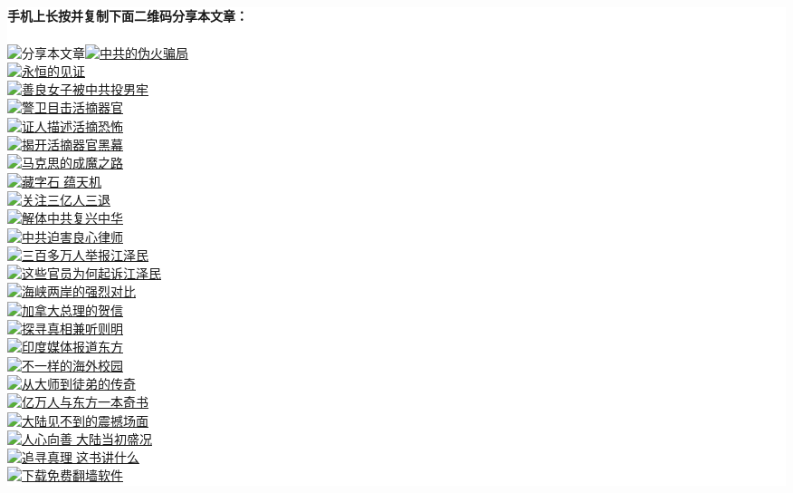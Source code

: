 <strong>手机上长按并复制下面二维码分享本文章：</strong><br><br><img src="https://chart.apis.google.com/chart?cht=qr&chs=240x240&choe=UTF-8&chld=M|2&chl=https://github.com/guyhmv3022/djy/blob/master/gb/8/5/7/n2108267.md%231" title="分享本文章"></td><td VALIGN=TOP><a href="https://github.com/guyhmv3022/djy/blob/master/gb/16/1/21/n4622075.md?dfh#1" target="_blank"><img src="https://raw.githubusercontent.com/guyhmv3022/djy/master/gb/300/wei-f1.jpg" title="中共的伪火骗局"  alt="中共的伪火骗局"></a><br><a href="https://github.com/guyhmv3022/www/blob/master/README.md?dfh#9" target="_blank"><img src="https://raw.githubusercontent.com/guyhmv3022/djy/master/gb/300/yong-h.jpg" title="永恒的见证"  alt="永恒的见证"></a><br><a href="https://github.com/guyhmv3022/djy/blob/master/gb/13/9/29/n3974789.md?dfh#1" target="_blank"><img src="https://raw.githubusercontent.com/guyhmv3022/djy/master/gb/300/shang-lnz.jpg" title="善良女子被中共投男牢"  alt="善良女子被中共投男牢"></a><br><a href="https://github.com/guyhmv3022/djy/blob/master/gb/16/3/16/n4663449.md?dfh#1" target="_blank"><img src="https://raw.githubusercontent.com/guyhmv3022/djy/master/gb/300/huo-z3.jpg" title="警卫目击活摘器官"  alt="警卫目击活摘器官"></a><br><a href="https://github.com/guyhmv3022/djy/blob/master/gb/16/8/7/n8177641.md?dfh#1" target="_blank"><img src="https://raw.githubusercontent.com/guyhmv3022/djy/master/gb/300/huo-z4.jpg" title="证人描述活摘恐怖"  alt="证人描述活摘恐怖"></a><br><a href="https://github.com/guyhmv3022/djy/blob/master/gb/10/4/19/n2881569.md?dfh#1" target="_blank"><img src="https://raw.githubusercontent.com/guyhmv3022/djy/master/gb/300/huo-z1.jpg" title="揭开活摘器官黑幕"  alt="揭开活摘器官黑幕"></a><br><a href="https://github.com/guyhmv3022/djy/blob/master/gb/10/11/7/n3077476.md?dfh#1" target="_blank"><img src="https://raw.githubusercontent.com/guyhmv3022/djy/master/gb/300/ma-ks.jpg" title="马克思的成魔之路"  alt="马克思的成魔之路"></a><br><a href="https://github.com/guyhmv3022/djy/blob/master/gb/14/6/9/n4173977.md?dfh#1" target="_blank"><img src="https://raw.githubusercontent.com/guyhmv3022/djy/master/gb/300/chang-zs.jpg" title="藏字石 蕴天机"  alt="藏字石 蕴天机"></a><br><a href="https://github.com/guyhmv3022/djy/blob/master/gb/18/5/10/n10381511.md?dfh#1" target="_blank"><img src="https://raw.githubusercontent.com/guyhmv3022/djy/master/gb/300/st1.jpg" title="关注三亿人三退"  alt="关注三亿人三退"></a><br><a href="https://github.com/guyhmv3022/djy/blob/master/gb/18/3/21/n10237682.md?dfh#1" target="_blank"><img src="https://raw.githubusercontent.com/guyhmv3022/djy/master/gb/300/jie-t.jpg" title="解体中共复兴中华"  alt="解体中共复兴中华"></a><br><a href="https://github.com/guyhmv3022/djy/blob/master/gb/9/2/9/n2422991.md?dfh#1" target="_blank"><img src="https://raw.githubusercontent.com/guyhmv3022/djy/master/gb/300/gao-zs.jpg" title="中共迫害良心律师"  alt="中共迫害良心律师"></a><br><a href="https://github.com/guyhmv3022/djy/blob/master/gb/18/12/9/n10900044.md?dfh#1" target="_blank"><img src="https://raw.githubusercontent.com/guyhmv3022/djy/master/gb/300/sj1.jpg" title="三百多万人举报江泽民"  alt="三百多万人举报江泽民"></a><br><a href="https://github.com/guyhmv3022/djy/blob/master/gb/18/8/28/n10672014.md?dfh#1" target="_blank"><img src="https://raw.githubusercontent.com/guyhmv3022/djy/master/gb/300/sj2.jpg" title="这些官员为何起诉江泽民"  alt="这些官员为何起诉江泽民"></a><br><a href="https://github.com/guyhmv3022/djy/blob/master/gb/8/12/18/n2367165.md?dfh#1" target="_blank"><img src="https://raw.githubusercontent.com/guyhmv3022/djy/master/gb/300/liangan.jpg" title="海峡两岸的强烈对比"  alt="海峡两岸的强烈对比"></a><br><a href="https://github.com/guyhmv3022/djy/blob/master/gb/15/12/10/n4593139.md?dfh#1" target="_blank"><img src="https://raw.githubusercontent.com/guyhmv3022/djy/master/gb/300/jia-ndzl.jpg" title="加拿大总理的贺信"  alt="加拿大总理的贺信"></a><br><a href="https://github.com/guyhmv3022/djy/blob/master/gb/11/6/17/n3289382.md?dfh#1" target="_blank"><img src="https://raw.githubusercontent.com/guyhmv3022/djy/master/gb/300/xiao-wd.jpg" title="探寻真相兼听则明"  alt="探寻真相兼听则明"></a><br><a href="https://github.com/guyhmv3022/djy/blob/master/gb/18/10/27/n10812623.md?dfh#1" target="_blank"><img src="https://raw.githubusercontent.com/guyhmv3022/djy/master/gb/300/yindu.jpg" title="印度媒体报道东方"  alt="印度媒体报道东方"></a><br><a href="https://github.com/guyhmv3022/djy/blob/master/gb/18/6/9/n10469652.md?dfh#1" target="_blank"><img src="https://raw.githubusercontent.com/guyhmv3022/djy/master/gb/300/xie-j.jpg" title="不一样的海外校园"  alt="不一样的海外校园"></a><br><a href="https://github.com/guyhmv3022/djy/blob/master/gb/7/4/5/n1669415.md?dfh#1" target="_blank"><img src="https://raw.githubusercontent.com/guyhmv3022/djy/master/gb/300/li-up.jpg" title="从大师到徒弟的传奇"  alt="从大师到徒弟的传奇"></a><br><a href="https://github.com/guyhmv3022/djy/blob/master/gb/17/5/26/n9191512.md?dfh#1" target="_blank"><img src="https://raw.githubusercontent.com/guyhmv3022/djy/master/gb/300/zfl2.jpg" title="亿万人与东方一本奇书"  alt="亿万人与东方一本奇书"></a><br><a href="https://github.com/guyhmv3022/djy/blob/master/gb/13/11/27/n4020290.md?dfh#1" target="_blank"><img src="https://raw.githubusercontent.com/guyhmv3022/djy/master/gb/300/zhen-h.jpg" title="大陆见不到的震撼场面"  alt="大陆见不到的震撼场面"></a><br><a href="https://github.com/guyhmv3022/djy/blob/master/gb/15/7/17/n4482910.md?dfh#1" target="_blank"><img src="https://raw.githubusercontent.com/guyhmv3022/djy/master/gb/300/dalu-sk.jpg" title="人心向善 大陆当初盛况"  alt="人心向善 大陆当初盛况"></a><br><a href="https://github.com/guyhmv3022/djy/blob/master/gb/19/1/5/n10955468.md?dfh#1" target="_blank"><img src="https://raw.githubusercontent.com/guyhmv3022/djy/master/gb/300/zfl1.jpg" title="追寻真理 这书讲什么"  alt="追寻真理 这书讲什么"></a><br><a href="https://github.com/guyhmv3022/www/blob/master/README.md?dfh#1" target="_blank"><img src="https://raw.githubusercontent.com/guyhmv3022/djy/master/gb/300/fq1.jpg" title="下载免费翻墙软件"  alt="下载免费翻墙软件"></a><br></td></tr></table>
